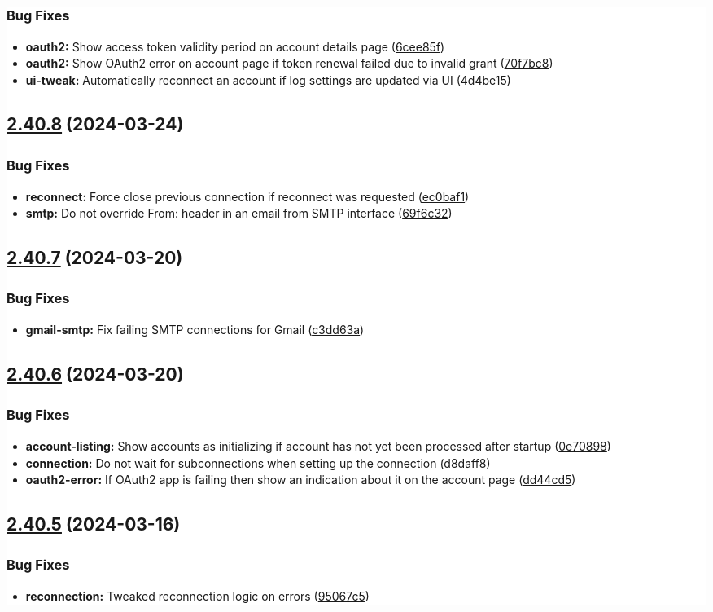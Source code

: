 
### Bug Fixes

* **oauth2:** Show access token validity period on account details page ([6cee85f](https://github.com/postalsys/emailengine/commit/6cee85fb6bc87cb647e3fe7fe4379b42a2feb2fe))
* **oauth2:** Show OAuth2 error on account page if token renewal failed due to invalid grant ([70f7bc8](https://github.com/postalsys/emailengine/commit/70f7bc8c35d17da38d8cb654564411b8940c7ea0))
* **ui-tweak:** Automatically reconnect an account if log settings are updated via UI ([4d4be15](https://github.com/postalsys/emailengine/commit/4d4be15e8d8562cc05af4ae8a19c308a20218dc4))

## [2.40.8](https://github.com/postalsys/emailengine/compare/v2.40.7...v2.40.8) (2024-03-24)


### Bug Fixes

* **reconnect:** Force close previous connection if reconnect was requested ([ec0baf1](https://github.com/postalsys/emailengine/commit/ec0baf101f4219891b087f33c8b12cdabb04656c))
* **smtp:** Do not override From: header in an email from SMTP interface ([69f6c32](https://github.com/postalsys/emailengine/commit/69f6c325278e79e8950e5c4e7efb299e06b0cbd0))

## [2.40.7](https://github.com/postalsys/emailengine/compare/v2.40.6...v2.40.7) (2024-03-20)


### Bug Fixes

* **gmail-smtp:** Fix failing SMTP connections for Gmail ([c3dd63a](https://github.com/postalsys/emailengine/commit/c3dd63a9df27798dac899932cec309d0b867beeb))

## [2.40.6](https://github.com/postalsys/emailengine/compare/v2.40.5...v2.40.6) (2024-03-20)


### Bug Fixes

* **account-listing:** Show accounts as initializing if account has not yet been processed after startup ([0e70898](https://github.com/postalsys/emailengine/commit/0e7089899513bfe9c0557a2f6eb24a1ebab8bfe0))
* **connection:** Do not wait for subconnections when setting up the connection ([d8daff8](https://github.com/postalsys/emailengine/commit/d8daff8f1d7e00eeee71aa0b84276f24371e9456))
* **oauth2-error:** If OAuth2 app is failing then show an indication about it on the account page ([dd44cd5](https://github.com/postalsys/emailengine/commit/dd44cd5e30ec66cf5340df2c355946f3ebd4b19a))

## [2.40.5](https://github.com/postalsys/emailengine/compare/v2.40.4...v2.40.5) (2024-03-16)


### Bug Fixes

* **reconnection:** Tweaked reconnection logic on errors ([95067c5](https://github.com/postalsys/emailengine/commit/95067c51cd64d91e1ef86073a8a042982fac24b9))
